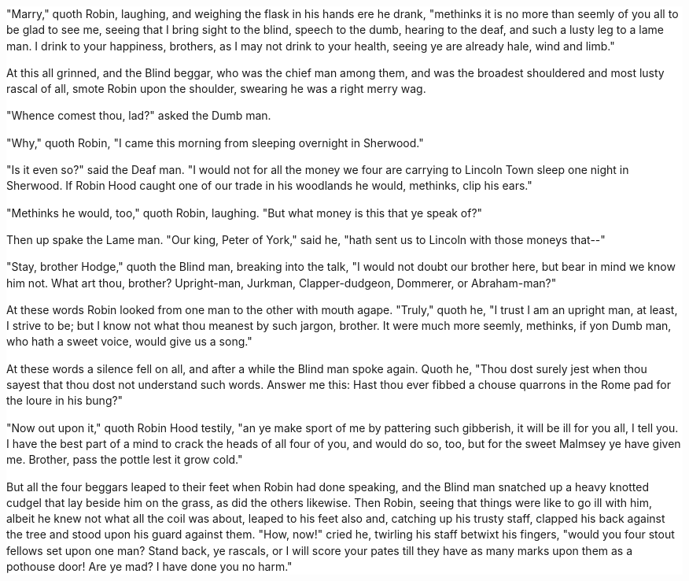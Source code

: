 "Marry," quoth Robin, laughing, and weighing the flask in his hands ere
he drank, "methinks it is no more than seemly of you all to be glad to
see me, seeing that I bring sight to the blind, speech to the dumb,
hearing to the deaf, and such a lusty leg to a lame man. I drink to your
happiness, brothers, as I may not drink to your health, seeing ye are
already hale, wind and limb."

At this all grinned, and the Blind beggar, who was the chief man among
them, and was the broadest shouldered and most lusty rascal of all,
smote Robin upon the shoulder, swearing he was a right merry wag.

"Whence comest thou, lad?" asked the Dumb man.

"Why," quoth Robin, "I came this morning from sleeping overnight in
Sherwood."

"Is it even so?" said the Deaf man.  "I would not for all the money we
four are carrying to Lincoln Town sleep one night in Sherwood.  If Robin
Hood caught one of our trade in his woodlands he would, methinks, clip
his ears."

"Methinks he would, too," quoth Robin, laughing.  "But what money is
this that ye speak of?"

Then up spake the Lame man.  "Our king, Peter of York," said he, "hath
sent us to Lincoln with those moneys that--"

"Stay, brother Hodge," quoth the Blind man, breaking into the talk, "I
would not doubt our brother here, but bear in mind we know him not. What
art thou, brother?  Upright-man, Jurkman, Clapper-dudgeon, Dommerer, or
Abraham-man?"

At these words Robin looked from one man to the other with mouth agape.
"Truly," quoth he, "I trust I am an upright man, at least, I strive to
be; but I know not what thou meanest by such jargon, brother.  It were
much more seemly, methinks, if yon Dumb man, who hath a sweet voice,
would give us a song."

At these words a silence fell on all, and after a while the Blind man
spoke again.  Quoth he, "Thou dost surely jest when thou sayest that
thou dost not understand such words.  Answer me this: Hast thou ever
fibbed a chouse quarrons in the Rome pad for the loure in his bung?"

"Now out upon it," quoth Robin Hood testily, "an ye make sport of me by
pattering such gibberish, it will be ill for you all, I tell you. I have
the best part of a mind to crack the heads of all four of you, and would
do so, too, but for the sweet Malmsey ye have given me. Brother, pass
the pottle lest it grow cold."

But all the four beggars leaped to their feet when Robin had done
speaking, and the Blind man snatched up a heavy knotted cudgel that lay
beside him on the grass, as did the others likewise. Then Robin, seeing
that things were like to go ill with him, albeit he knew not what all
the coil was about, leaped to his feet also and, catching up his trusty
staff, clapped his back against the tree and stood upon his guard
against them. "How, now!" cried he, twirling his staff betwixt his
fingers, "would you four stout fellows set upon one man? Stand back, ye
rascals, or I will score your pates till they have as many marks upon
them as a pothouse door!  Are ye mad? I have done you no harm."

